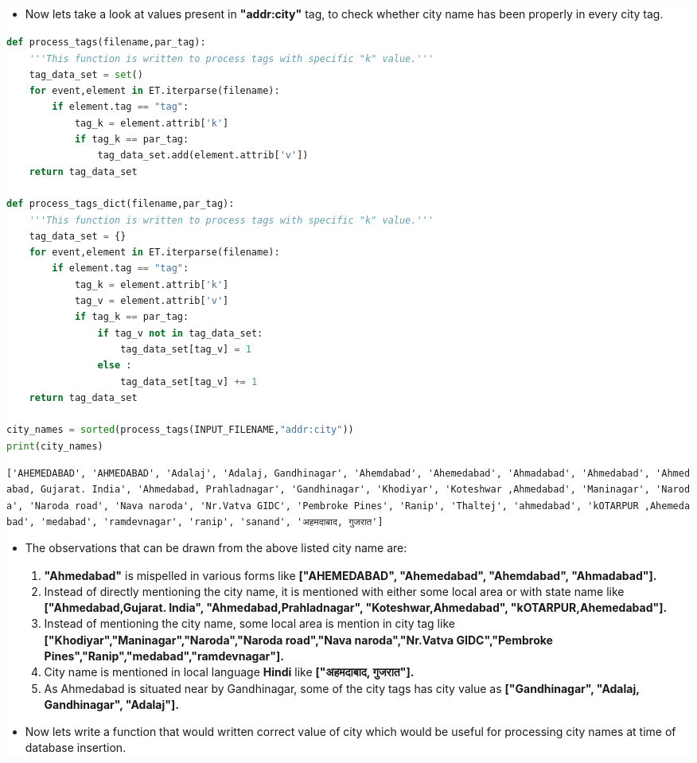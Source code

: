 - Now lets take a look at values present in **"addr:city"** tag, to check whether city name has been properly in every city tag. 


```python
def process_tags(filename,par_tag):
    '''This function is written to process tags with specific "k" value.'''
    tag_data_set = set()
    for event,element in ET.iterparse(filename):
        if element.tag == "tag":
            tag_k = element.attrib['k']
            if tag_k == par_tag:
                tag_data_set.add(element.attrib['v'])
    return tag_data_set

def process_tags_dict(filename,par_tag):
    '''This function is written to process tags with specific "k" value.'''
    tag_data_set = {}
    for event,element in ET.iterparse(filename):
        if element.tag == "tag":
            tag_k = element.attrib['k']
            tag_v = element.attrib['v']
            if tag_k == par_tag:
                if tag_v not in tag_data_set:
                    tag_data_set[tag_v] = 1
                else :
                    tag_data_set[tag_v] += 1
    return tag_data_set
                    
city_names = sorted(process_tags(INPUT_FILENAME,"addr:city"))
print(city_names)
```

    ['AHEMEDABAD', 'AHMEDABAD', 'Adalaj', 'Adalaj, Gandhinagar', 'Ahemdabad', 'Ahemedabad', 'Ahmadabad', 'Ahmedabad', 'Ahmedabad, Gujarat. India', 'Ahmedabad, Prahladnagar', 'Gandhinagar', 'Khodiyar', 'Koteshwar ,Ahmedabad', 'Maninagar', 'Naroda', 'Naroda road', 'Nava naroda', 'Nr.Vatva GIDC', 'Pembroke Pines', 'Ranip', 'Thaltej', 'ahmedabad', 'kOTARPUR ,Ahemedabad', 'medabad', 'ramdevnagar', 'ranip', 'sanand', 'अहमदाबाद, गुजरात']
    

- The observations that can be drawn from the above listed city name are:
  1. **"Ahmedabad"** is mispelled in various forms like **["AHEMEDABAD", "Ahemedabad", "Ahemdabad", "Ahmadabad"].**
  2. Instead of directly mentioning the city name, it is mentioned with either some local area or with state name like **["Ahmedabad,Gujarat. India", "Ahmedabad,Prahladnagar", "Koteshwar,Ahmedabad", "kOTARPUR,Ahemedabad"].**
  3. Instead of mentioning the city name, some local area is mention in city tag like **["Khodiyar","Maninagar","Naroda","Naroda road","Nava naroda","Nr.Vatva GIDC","Pembroke Pines","Ranip","medabad","ramdevnagar"].**
  4. City name is mentioned in local language **Hindi** like **["अहमदाबाद, गुजरात"].**
  5. As Ahmedabad is situated near by Gandhinagar, some of the city tags has city value as **["Gandhinagar", "Adalaj, Gandhinagar", "Adalaj"].** 
  
- Now lets write a function that would written correct value of city which would be useful for processing city names at time of database insertion.
